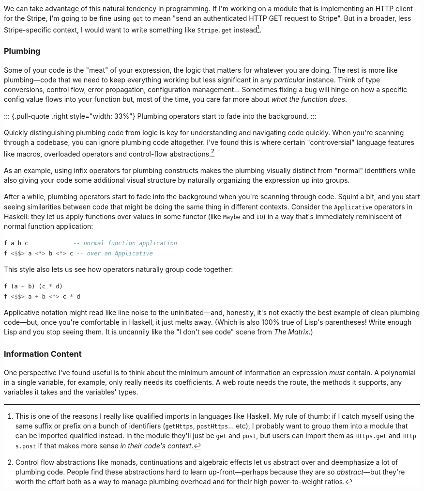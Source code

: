 [polysemy]: https://en.wikipedia.org/wiki/Polysemy

We can take advantage of this natural tendency in programming. If I'm working on a module that is implementing an HTTP client for the Stripe, I'm going to be fine using `get` to mean "send an authenticated HTTP GET request to Stripe". But in a broader, less Stripe-specific context, I would want to write something like `Stripe.get` instead[^qualified-imports].

[^qualified-imports]: This is one of the reasons I really like qualified imports in languages like Haskell. My rule of thumb: if I catch myself using the same suffix or prefix on a bunch of identifiers (`getHttps`, `postHttps`... etc), I probably want to group them into a module that can be imported qualified instead. In the module they'll just be `get` and `post`, but users can import them as `Https.get` and `Https.post` if that makes more sense *in their code's context*.

### Plumbing

Some of your code is the "meat" of your expression, the logic that matters for whatever you are doing. The rest is more like plumbing—code that we need to keep everything working but less significant in any *particular* instance. Think of type conversions, control flow, error propagation, configuration management... Sometimes fixing a bug will hinge on how a specific config value flows into your function but, most of the time, you care far more about *what the function does*.

::: {.pull-quote .right style="width: 33%"}
Plumbing operators start to fade into the background.
:::

Quickly distinguishing plumbing code from logic is key for understanding and navigating code quickly. When you're scanning through a codebase, you can ignore plumbing code altogether. I've found this is where certain "controversial" language features like macros, overloaded operators and control-flow abstractions.[^control-flow-abstractions]

[^control-flow-abstractions]: Control flow abstractions like monads, continuations and algebraic effects let us abstract over and deemphasize a lot of plumbing code. People find these abstractions hard to learn up-front—perhaps because they are so *abstract*—but they're worth the effort both as a way to manage plumbing overhead and for their high power-to-weight ratios.

As an example, using infix operators for plumbing constructs makes the plumbing visually distinct from "normal" identifiers while also giving your code some additional visual structure by naturally organizing the expression up into groups.

After a while, plumbing operators start to fade into the background when you're scanning through code. Squint a bit, and you start seeing similarities between code that might be doing the same thing in different contexts. Consider the `Applicative` operators in Haskell: they let us apply functions over values in some functor (like `Maybe` and `IO`) in a way that's immediately reminiscent of normal function application:

```haskell
f a b c             -- normal function application
f <$$> a <*> b <*> c -- over an Applicative
```

This style also lets us see how operators naturally group code together:

```haskell
f (a + b) (c * d)
f <$$> a + b <*> c * d
```

Applicative notation might read like line noise to the uninitiated—and, honestly, it's not exactly the best example of clean plumbing code—but, once you're comfortable in Haskell, it just melts away. (Which is also 100% true of Lisp's parentheses! Write enough Lisp and you stop seeing them. It is uncannily like the "I don't see code" scene from *The Matrix*.)

### Information Content

One perspective I've found useful is to think about the minimum amount of information an expression *must* contain. A polynomial in a single variable, for example, only really needs its coefficients. A web route needs the route, the methods it supports, any variables it takes and the variables' types.


[Jahobr]: https://en.wikipedia.org/wiki/Digital_rain#/media/File:Digital_rain_animation_medium_letters_shine.gif
[BigDecimal]: https://docs.oracle.com/javase/8/docs/api/java/math/BigDecimal.html
[^java-operator-overloading]: Example from [Is it time for operator overloading in Java?](https://blogs.oracle.com/javamagazine/post/is-it-time-for-operator-overloading-in-java) in
[^language-dsls]: This is also why I am not a big fan of APIs and domain-specific languages that try to mimic natural language text. I associate this style with Ruby and CoffeeScript, but it goes all the way back to SQL if not earlier. Just like reading math in paragraph form, *reading your DSL expression word-by-word is the last thing I want to do!*
